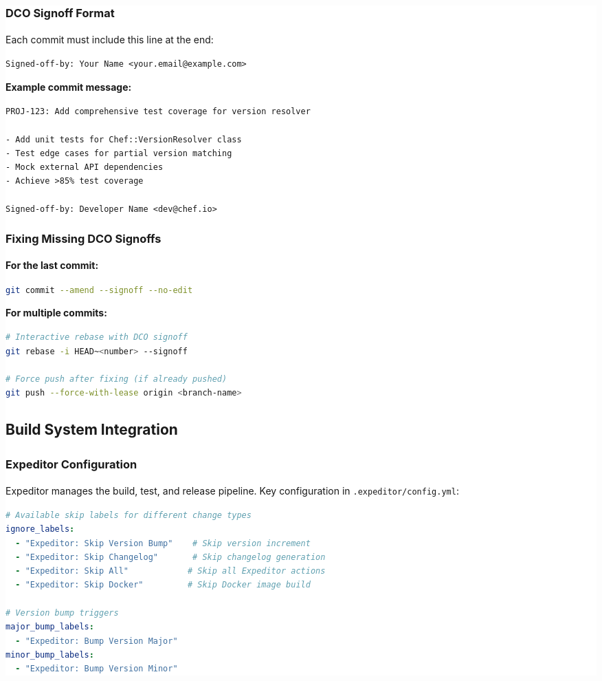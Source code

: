 ### DCO Signoff Format
Each commit must include this line at the end:
```
Signed-off-by: Your Name <your.email@example.com>
```

**Example commit message:**
```
PROJ-123: Add comprehensive test coverage for version resolver

- Add unit tests for Chef::VersionResolver class
- Test edge cases for partial version matching
- Mock external API dependencies
- Achieve >85% test coverage

Signed-off-by: Developer Name <dev@chef.io>
```

### Fixing Missing DCO Signoffs

**For the last commit:**
```bash
git commit --amend --signoff --no-edit
```

**For multiple commits:**
```bash
# Interactive rebase with DCO signoff
git rebase -i HEAD~<number> --signoff

# Force push after fixing (if already pushed)
git push --force-with-lease origin <branch-name>
```

## Build System Integration

### Expeditor Configuration

Expeditor manages the build, test, and release pipeline. Key configuration in `.expeditor/config.yml`:

```yaml
# Available skip labels for different change types
ignore_labels:
  - "Expeditor: Skip Version Bump"    # Skip version increment
  - "Expeditor: Skip Changelog"       # Skip changelog generation  
  - "Expeditor: Skip All"            # Skip all Expeditor actions
  - "Expeditor: Skip Docker"         # Skip Docker image build

# Version bump triggers
major_bump_labels:
  - "Expeditor: Bump Version Major"
minor_bump_labels:
  - "Expeditor: Bump Version Minor"
```
